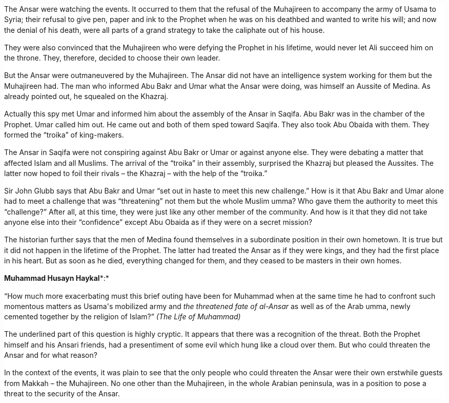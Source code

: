 The Ansar were watching the events. It occurred to them that the refusal
of the Muhajireen to accompany the army of Usama to Syria; their refusal
to give pen, paper and ink to the Prophet when he was on his deathbed
and wanted to write his will; and now the denial of his death, were all
parts of a grand strategy to take the caliphate out of his house.

They were also convinced that the Muhajireen who were defying the
Prophet in his lifetime, would never let Ali succeed him on the throne.
They, therefore, decided to choose their own leader.

But the Ansar were outmaneuvered by the Muhajireen. The Ansar did not
have an intelligence system working for them but the Muhajireen had. The
man who informed Abu Bakr and Umar what the Ansar were doing, was
himself an Aussite of Medina. As already pointed out, he squealed on the
Khazraj.

Actually this spy met Umar and informed him about the assembly of the
Ansar in Saqifa. Abu Bakr was in the chamber of the Prophet. Umar called
him out. He came out and both of them sped toward Saqifa. They also took
Abu Obaida with them. They formed the “troika” of king-makers.

The Ansar in Saqifa were not conspiring against Abu Bakr or Umar or
against anyone else. They were debating a matter that affected Islam and
all Muslims. The arrival of the “troika” in their assembly, surprised
the Khazraj but pleased the Aussites. The latter now hoped to foil their
rivals – the Khazraj – with the help of the “troika.”

Sir John Glubb says that Abu Bakr and Umar “set out in haste to meet
this new challenge.” How is it that Abu Bakr and Umar alone had to meet
a challenge that was “threatening” not them but the whole Muslim umma?
Who gave them the authority to meet this “challenge?” After all, at this
time, they were just like any other member of the community. And how is
it that they did not take anyone else into their “confidence” except Abu
Obaida as if they were on a secret mission?

The historian further says that the men of Medina found themselves in a
subordinate position in their own hometown. It is true but it did not
happen in the lifetime of the Prophet. The latter had treated the Ansar
as if they were kings, and they had the first place in his heart. But as
soon as he died, everything changed for them, and they ceased to be
masters in their own homes.

**Muhammad Husayn Haykal***:*

“How much more exacerbating must this brief outing have been for
Muhammad when at the same time he had to confront such momentous matters
as Usama's mobilized army and *the threatened fate of al-Ansar* as well
as of the Arab umma, newly cemented together by the religion of Islam?”
*(The Life of Muhammad)*

The underlined part of this question is highly cryptic. It appears that
there was a recognition of the threat. Both the Prophet himself and his
Ansari friends, had a presentiment of some evil which hung like a cloud
over them. But who could threaten the Ansar and for what reason?

In the context of the events, it was plain to see that the only people
who could threaten the Ansar were their own erstwhile guests from Makkah
– the Muhajireen. No one other than the Muhajireen, in the whole Arabian
peninsula, was in a position to pose a threat to the security of the
Ansar.
